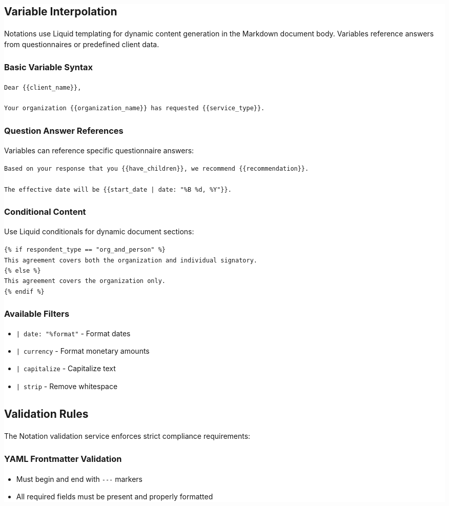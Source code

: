## Variable Interpolation

Notations use Liquid templating for dynamic content generation in the Markdown document body. Variables reference
answers from questionnaires or predefined client data.

### Basic Variable Syntax

```markdown
Dear {{client_name}},

Your organization {{organization_name}} has requested {{service_type}}.
```

### Question Answer References

Variables can reference specific questionnaire answers:

```markdown
Based on your response that you {{have_children}}, we recommend {{recommendation}}.

The effective date will be {{start_date | date: "%B %d, %Y"}}.
```

### Conditional Content

Use Liquid conditionals for dynamic document sections:

```markdown
{% if respondent_type == "org_and_person" %}
This agreement covers both the organization and individual signatory.
{% else %}
This agreement covers the organization only.
{% endif %}
```

### Available Filters

- `| date: "%format"` - Format dates

- `| currency` - Format monetary amounts

- `| capitalize` - Capitalize text

- `| strip` - Remove whitespace

## Validation Rules

The Notation validation service enforces strict compliance requirements:

### YAML Frontmatter Validation

- Must begin and end with `---` markers

- All required fields must be present and properly formatted
